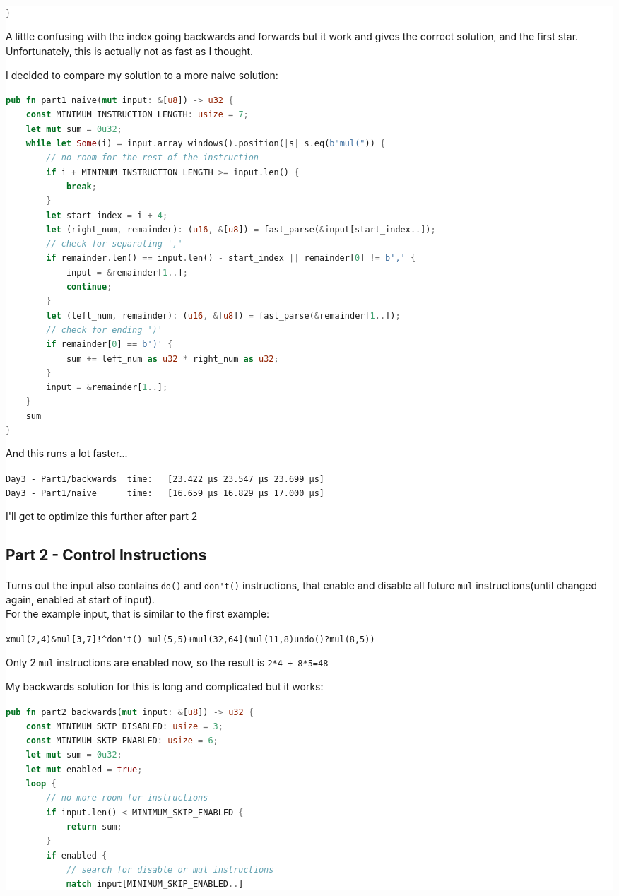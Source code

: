 ```rust
}
```
A little confusing with the index going backwards and forwards but it work and gives the correct solution, and the first star.  
Unfortunately, this is actually not as fast as I thought.  

I decided to compare my solution to a more naive solution:
```rust
pub fn part1_naive(mut input: &[u8]) -> u32 {
    const MINIMUM_INSTRUCTION_LENGTH: usize = 7;
    let mut sum = 0u32;
    while let Some(i) = input.array_windows().position(|s| s.eq(b"mul(")) {
        // no room for the rest of the instruction
        if i + MINIMUM_INSTRUCTION_LENGTH >= input.len() {
            break;
        }
        let start_index = i + 4;
        let (right_num, remainder): (u16, &[u8]) = fast_parse(&input[start_index..]);
        // check for separating ','
        if remainder.len() == input.len() - start_index || remainder[0] != b',' {
            input = &remainder[1..];
            continue;
        }
        let (left_num, remainder): (u16, &[u8]) = fast_parse(&remainder[1..]);
        // check for ending ')'
        if remainder[0] == b')' {
            sum += left_num as u32 * right_num as u32;
        }
        input = &remainder[1..];
    }
    sum
}
```

And this runs a lot faster...
```
Day3 - Part1/backwards  time:   [23.422 µs 23.547 µs 23.699 µs]
Day3 - Part1/naive      time:   [16.659 µs 16.829 µs 17.000 µs]
```
I'll get to optimize this further after part 2

## Part 2 - Control Instructions
Turns out the input also contains `do()` and `don't()` instructions, that enable and disable all future `mul` instructions(until changed again, enabled at start of input).  
For the  example input, that is similar to the first example:
```
xmul(2,4)&mul[3,7]!^don't()_mul(5,5)+mul(32,64](mul(11,8)undo()?mul(8,5))
```
Only 2 `mul` instructions are enabled now, so the result is `2*4 + 8*5=48`

My backwards solution for this is long and complicated but it works:
```rust
pub fn part2_backwards(mut input: &[u8]) -> u32 {
    const MINIMUM_SKIP_DISABLED: usize = 3;
    const MINIMUM_SKIP_ENABLED: usize = 6;
    let mut sum = 0u32;
    let mut enabled = true;
    loop {
        // no more room for instructions
        if input.len() < MINIMUM_SKIP_ENABLED {
            return sum;
        }
        if enabled {
            // search for disable or mul instructions
            match input[MINIMUM_SKIP_ENABLED..]
```